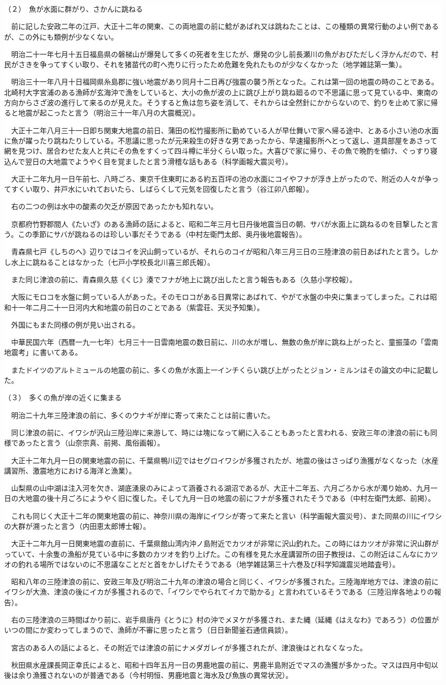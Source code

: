 

（２）　魚が水面に群がり、さかんに跳ねる

　前に記した安政二年の江戸、大正十二年の関東、この両地震の前に鯰があばれ又は跳ねたことは、この種類の異常行動のよい例であるが、この外にも類例が少なくない。

　明治二十一年七月十五日福島県の磐梯山が爆発して多くの死者を生じたが、爆発の少し前長瀬川の魚がおびただしく浮かんだので、村民がさきを争ってすくい取り、それを猪苗代の町へ売りに行ったため危難を免れたものが少なくなかった（地学雑誌第一集）。

　明治三十一年八月十日福岡県糸島郡に強い地震があり同月十二日再び強震の襲う所となった。これは第一回の地震の時のことである。北崎村大字宮浦のある漁師が玄海沖で漁をしていると、大小の魚が波の上に跳び上がり跳ね廻るので不思議に思って見ている中、東南の方向からさざ波の進行して来るのが見えた。そうすると魚は忽ち姿を消して、それからは全然針にかからないので、釣りを止めて家に帰ると地震が起こったと言う（明治三十一年八月の大震概況）。

　大正十二年八月三十一日即ち関東大地震の前日、蒲田の松竹撮影所に勤めている人が早仕舞いで家へ帰る途中、とある小さい池の水面に魚が躍ったり跳ねたりしている。不思議に思ったが元来殺生の好きな男であったから、早速撮影所へとって返し、道具部屋をあさって網を見つけ、居合わせた友人と共にその魚をすくって四斗樽に半分くらい取った。大喜びで家に帰り、その魚で晩酌を傾け、ぐっすり寝込んで翌日の大地震でようやく目を覚ましたと言う滑稽な話もある（科学画報大震災号）。

　大正十二年九月一日午前七、八時ごろ、東京千住東町にある約五百坪の池の水面にコイやフナが浮き上がったので、附近の人々が争ってすくい取り、井戸水にいれておいたら、しばらくして元気を回復したと言う（谷江卯八郎報）。

　右の二つの例は水中の酸素の欠乏が原因であったかも知れない。

　京都府竹野郡間人《たいざ》のある漁師の話によると、昭和二年三月七日丹後地震当日の朝、サバが水面上に跳ねるのを目撃したと言う。この季節にサバが跳ねるのは珍しい事だそうである（中村左衛門太郎、奥丹後地震報告）。

　青森県七戸《しちのへ》辺りではコイを沢山飼っているが、それらのコイが昭和八年三月三日の三陸津浪の前日あばれたと言う。しかし水上に跳ねることはなかった（七戸小学校長北川喜三郎氏報）。

　また同じ津浪の前に、青森県久慈《くじ》湊でフナが地上に跳び出したと言う報告もある（久慈小学校報）。

　大阪にモロコを水盤に飼っている人があった。そのモロコがある日異常にあばれて、やがて水盤の中央に集まってしまった。これは昭和十一年二月二十一日河内大和地震の前日のことである（紫雲荘、天災予知集）。

　外国にもまた同様の例が見い出される。

　中華民国六年（西暦一九一七年）七月三十一日雲南地震の数日前に、川の水が増し、無数の魚が岸に跳ね上がったと、童振藻の「雲南地震考」に書いてある。

　またドイツのアルトミュールの地震の前に、多くの魚が水面上一インチくらい跳び上がったとジョン・ミルンはその論文の中に記載した。



（３）　多くの魚が岸の近くに集まる

　明治二十九年三陸津浪の前に、多くのウナギが岸に寄って来たことは前に書いた。

　同じ津浪の前に、イワシが沢山三陸沿岸に来游して、時には塊になって網に入ることもあったと言われる、安政三年の津浪の前にも同様であったと言う（山奈宗真、前掲、風俗画報）。

　大正十二年九月一日の関東地震の前に、千葉県鴨川辺ではセグロイワシが多獲されたが、地震の後はさっぱり漁獲がなくなった（水産講習所、激震地方における海洋と漁業）。

　山梨県の山中湖は注入河を欠き、湖底湧泉のみによって涵養される湖沼であるが、大正十二年五、六月ごろから水が濁り始め、九月一日の大地震の後十月ごろにようやく旧に復した。そして九月一日の地震の前にフナが多獲されたそうである（中村左衛門太郎、前掲）。

　これも同じく大正十二年の関東地震の前に、神奈川県の海岸にイワシが寄って来たと言い（科学画報大震災号）、また同県の川にイワシの大群が溯ったと言う（内田恵太郎博士報）。

　大正十二年九月一日関東地震の直前に、千葉県館山湾内沖ノ島附近でカツオが非常に沢山釣れた。この時にはカツオが非常に沢山群がっていて、十余隻の漁船が見ている中に多数のカツオを釣り上げた。この有様を見た水産講習所の田子教授は、この附近はこんなにカツオの釣れる場所ではないのに不思議なことだと首をかしげたそうである（地学雑誌第三十六巻及び科学知識震災地踏査号）。

　昭和八年の三陸津浪の前に、安政三年及び明治二十九年の津浪の場合と同じく、イワシが多獲された。三陸海岸地方では、津浪の前にイワシが大漁、津浪の後にイカが多獲されるので、「イワシでやられてイカで助かる」と言われているそうである（三陸沿岸各地よりの報告）。

　右の三陸津浪の三時間ばかり前に、岩手県唐丹《とうに》村の沖でメヌケが多獲され、また縄（延縄《はえなわ》であろう）の位置がいつの間にか変わってしまうので、漁師が不審に思ったと言う（日日新聞釜石通信員談）。

　宮古のある人の話によると、その附近では津浪の前にナメダガレイが多獲されたが、津浪後はとれなくなった。

　秋田県水産課長岡正幸氏によると、昭和十四年五月一日の男鹿地震の前に、男鹿半島附近でマスの漁獲が多かった。マスは四月中旬以後は余り漁獲されないのが普通である（今村明恒、男鹿地震と海水及び魚族の異常状況）。
